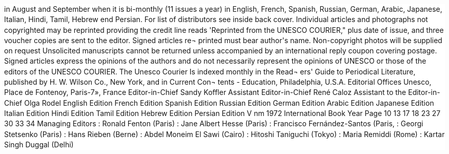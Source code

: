 in August and September when it is bi-monthly (11 issues a
year) in English, French, Spanish, Russian, German, Arabic,
Japanese, Italian, Hindi, Tamil, Hebrew end Persian. For list
of distributors see inside back cover.
Individual articles and photographs not copyrighted may
be reprinted providing the credit line reads 'Reprinted from
the UNESCO COURIER," plus date of issue, and three
voucher copies are sent to the editor. Signed articles re¬
printed must bear author's name. Non-copyright photos
will be supplied on request Unsolicited manuscripts cannot
be returned unless accompanied by an international reply
coupon covering postage. Signed articles express the
opinions of the authors and do not necessarily represent
the opinions of UNESCO or those of the editors of the
UNESCO COURIER.
The Unesco Courier Is indexed monthly in the Read¬
ers' Guide to Periodical Literature, published by
H. W. Wilson Co., New York, and in Current Con¬
tents - Education, Philadelphia, U.S.A.
Editorial Offices
Unesco, Place de Fontenoy, Paris-7», France
Editor-in-Chief
Sandy Koffler
Assistant Editor-in-Chief
René Caloz
Assistant to the Editor-in-Chief
Olga Rodel
English Edition
French Edition
Spanish Edition
Russian Edition
German Edition
Arabic Edition
Japanese Edition
Italian Edition
Hindi Edition
Tamil Edition
Hebrew Edition
Persian Edition
V
nm
1972
International
Book Year
Page
10
13
17
18
23
27
30
33
34
Managing Editors
: Ronald Fenton (Paris)
: Jane Albert Hesse (Paris)
: Francisco Fernández-Santos (Paris,
: Georgi Stetsenko (Paris)
: Hans Rieben (Berne)
: Abdel Moneim El Sawi (Cairo)
: Hitoshi Taniguchi (Tokyo)
: Maria Remiddi (Rome)
: Kartar Singh Duggal (Delhi)